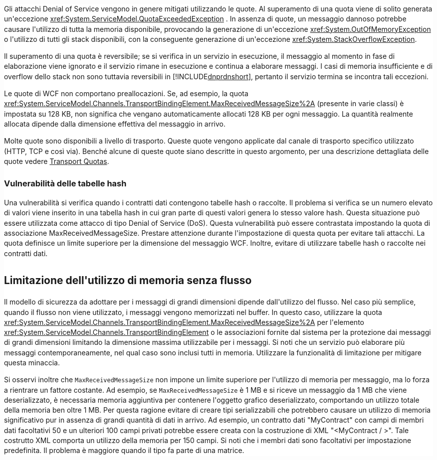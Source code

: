  Gli attacchi Denial of Service vengono in genere mitigati utilizzando le quote. Al superamento di una quota viene di solito generata un'eccezione <xref:System.ServiceModel.QuotaExceededException> . In assenza di quote, un messaggio dannoso potrebbe causare l'utilizzo di tutta la memoria disponibile, provocando la generazione di un'eccezione <xref:System.OutOfMemoryException> o l'utilizzo di tutti gli stack disponibili, con la conseguente generazione di un'eccezione <xref:System.StackOverflowException>.  
  
 Il superamento di una quota è reversibile; se si verifica in un servizio in esecuzione, il messaggio al momento in fase di elaborazione viene ignorato e il servizio rimane in esecuzione e continua a elaborare messaggi. I casi di memoria insufficiente e di overflow dello stack non sono tuttavia reversibili in [!INCLUDE[dnprdnshort](../../../../includes/dnprdnshort-md.md)], pertanto il servizio termina se incontra tali eccezioni.  
  
 Le quote di WCF non comportano preallocazioni. Se, ad esempio, la quota <xref:System.ServiceModel.Channels.TransportBindingElement.MaxReceivedMessageSize%2A> (presente in varie classi) è impostata su 128 KB, non significa che vengano automaticamente allocati 128 KB per ogni messaggio. La quantità realmente allocata dipende dalla dimensione effettiva del messaggio in arrivo.  
  
 Molte quote sono disponibili a livello di trasporto. Queste quote vengono applicate dal canale di trasporto specifico utilizzato (HTTP, TCP e così via). Benché alcune di queste quote siano descritte in questo argomento, per una descrizione dettagliata delle quote vedere [Transport Quotas](../../../../docs/framework/wcf/feature-details/transport-quotas.md).  
  
### <a name="hashtable-vulnerability"></a>Vulnerabilità delle tabelle hash  
 Una vulnerabilità si verifica quando i contratti dati contengono tabelle hash o raccolte. Il problema si verifica se un numero elevato di valori viene inserito in una tabella hash in cui gran parte di questi valori genera lo stesso valore hash. Questa situazione può essere utilizzata come attacco di tipo Denial of Service (DoS).  Questa vulnerabilità può essere contrastata impostando la quota di associazione MaxReceivedMessageSize. Prestare attenzione durante l'impostazione di questa quota per evitare tali attacchi. La quota definisce un limite superiore per la dimensione del messaggio WCF. Inoltre, evitare di utilizzare tabelle hash o raccolte nei contratti dati.  
  
## <a name="limiting-memory-consumption-without-streaming"></a>Limitazione dell'utilizzo di memoria senza flusso  
 Il modello di sicurezza da adottare per i messaggi di grandi dimensioni dipende dall'utilizzo del flusso. Nel caso più semplice, quando il flusso non viene utilizzato, i messaggi vengono memorizzati nel buffer. In questo caso, utilizzare la quota <xref:System.ServiceModel.Channels.TransportBindingElement.MaxReceivedMessageSize%2A> per l'elemento <xref:System.ServiceModel.Channels.TransportBindingElement> o le associazioni fornite dal sistema per la protezione dai messaggi di grandi dimensioni limitando la dimensione massima utilizzabile per i messaggi. Si noti che un servizio può elaborare più messaggi contemporaneamente, nel qual caso sono inclusi tutti in memoria. Utilizzare la funzionalità di limitazione per mitigare questa minaccia.  
  
 Si osservi inoltre che `MaxReceivedMessageSize` non impone un limite superiore per l'utilizzo di memoria per messaggio, ma lo forza a rientrare un fattore costante. Ad esempio, se `MaxReceivedMessageSize` è 1 MB e si riceve un messaggio da 1 MB che viene deserializzato, è necessaria memoria aggiuntiva per contenere l'oggetto grafico deserializzato, comportando un utilizzo totale della memoria ben oltre 1 MB. Per questa ragione evitare di creare tipi serializzabili che potrebbero causare un utilizzo di memoria significativo pur in assenza di grandi quantità di dati in arrivo. Ad esempio, un contratto dati "MyContract" con campi di membri dati facoltativi 50 e un ulteriori 100 campi privati potrebbe essere creata con la costruzione di XML "\<MyContract / >". Tale costrutto XML comporta un utilizzo della memoria per 150 campi. Si noti che i membri dati sono facoltativi per impostazione predefinita. Il problema è maggiore quando il tipo fa parte di una matrice.  
  